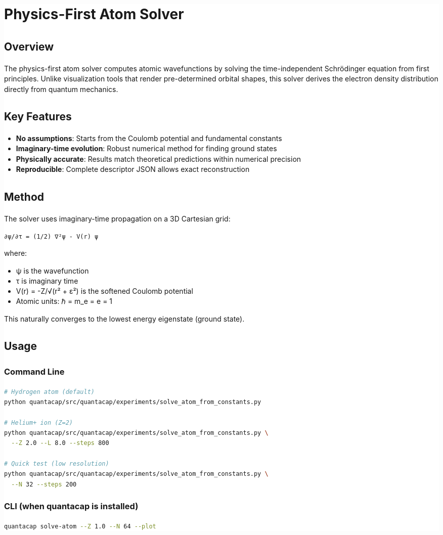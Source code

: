 # Physics-First Atom Solver

## Overview

The physics-first atom solver computes atomic wavefunctions by solving the time-independent Schrödinger equation from first principles. Unlike visualization tools that render pre-determined orbital shapes, this solver derives the electron density distribution directly from quantum mechanics.

## Key Features

- **No assumptions**: Starts from the Coulomb potential and fundamental constants
- **Imaginary-time evolution**: Robust numerical method for finding ground states
- **Physically accurate**: Results match theoretical predictions within numerical precision
- **Reproducible**: Complete descriptor JSON allows exact reconstruction

## Method

The solver uses imaginary-time propagation on a 3D Cartesian grid:

```
∂ψ/∂τ = (1/2) ∇²ψ - V(r) ψ
```

where:
- ψ is the wavefunction
- τ is imaginary time
- V(r) = -Z/√(r² + ε²) is the softened Coulomb potential
- Atomic units: ℏ = m_e = e = 1

This naturally converges to the lowest energy eigenstate (ground state).

## Usage

### Command Line

```bash
# Hydrogen atom (default)
python quantacap/src/quantacap/experiments/solve_atom_from_constants.py

# Helium+ ion (Z=2)
python quantacap/src/quantacap/experiments/solve_atom_from_constants.py \
  --Z 2.0 --L 8.0 --steps 800

# Quick test (low resolution)
python quantacap/src/quantacap/experiments/solve_atom_from_constants.py \
  --N 32 --steps 200
```

### CLI (when quantacap is installed)

```bash
quantacap solve-atom --Z 1.0 --N 64 --plot
```
